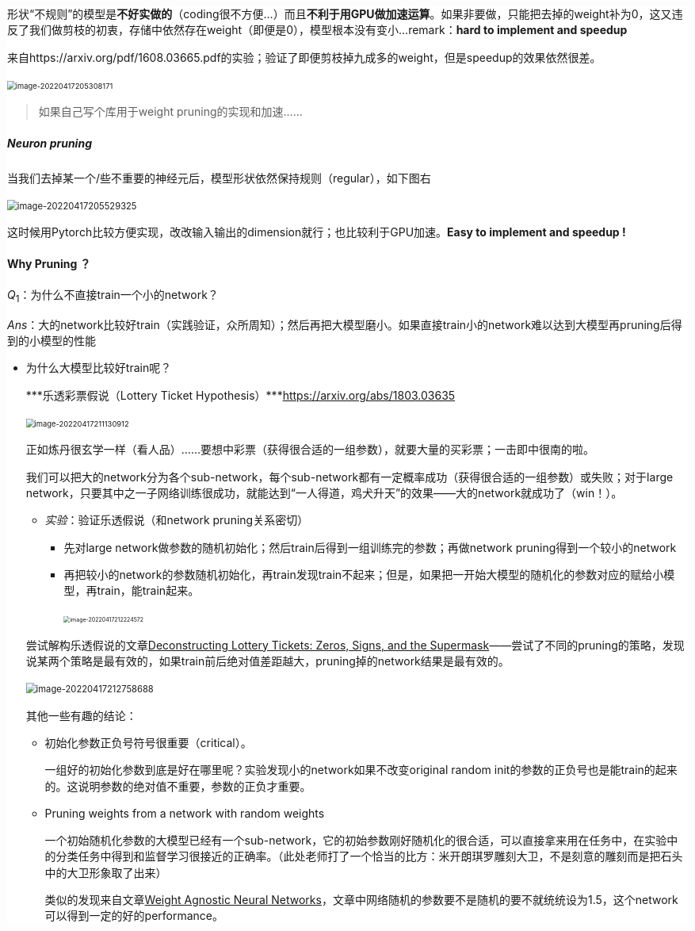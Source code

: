 形状“不规则”的模型是**不好实做的**（coding很不方便…）而且**不利于用GPU做加速运算**。如果非要做，只能把去掉的weight补为0，这又违反了我们做剪枝的初衷，存储中依然存在weight（即便是0），模型根本没有变小…remark：**hard to implement and speedup**

来自https://arxiv.org/pdf/1608.03665.pdf的实验；验证了即便剪枝掉九成多的weight，但是speedup的效果依然很差。

<img src="https://s1.328888.xyz/2022/05/04/hWSJQ.png" alt="image-20220417205308171" style="zoom:67%;" />

> 如果自己写个库用于weight pruning的实现和加速……

##### Neuron pruning

当我们去掉某一个/些不重要的神经元后，模型形状依然保持规则（regular），如下图右

<img src="https://s1.328888.xyz/2022/05/04/hWBn4.png" alt="image-20220417205529325" style="zoom:80%;" />

这时候用Pytorch比较方便实现，改改输入输出的dimension就行；也比较利于GPU加速。**Easy to implement and speedup !**

#### Why Pruning ？

$Q_1$：为什么不直接train一个小的network？

$Ans$：大的network比较好train（实践验证，众所周知）；然后再把大模型磨小。如果直接train小的network难以达到大模型再pruning后得到的小模型的性能

- 为什么大模型比较好train呢？

   ***乐透彩票假说（Lottery Ticket Hypothesis）***https://arxiv.org/abs/1803.03635

  <img src="https://s1.328888.xyz/2022/05/04/hWPUB.png" alt="image-20220417211130912" style="zoom:67%;" />

  正如炼丹很玄学一样（看人品）……要想中彩票（获得很合适的一组参数），就要大量的买彩票；一击即中很南的啦。

  我们可以把大的network分为各个sub-network，每个sub-network都有一定概率成功（获得很合适的一组参数）或失败；对于large network，只要其中之一子网络训练很成功，就能达到“一人得道，鸡犬升天”的效果——大的network就成功了（win！）。

  - *实验*：验证乐透假说（和network pruning关系密切）

    - 先对large network做参数的随机初始化；然后train后得到一组训练完的参数；再做network pruning得到一个较小的network

    - 再把较小的network的参数随机初始化，再train发现train不起来；但是，如果把一开始大模型的随机化的参数对应的赋给小模型，再train，能train起来。

      <img src="https://s1.328888.xyz/2022/05/04/hWxqT.png" alt="image-20220417212224572" style="zoom: 50%;" />

  尝试解构乐透假说的文章[Deconstructing Lottery Tickets: Zeros, Signs, and the Supermask](https://arxiv.org/abs/1905.01067)——尝试了不同的pruning的策略，发现说某两个策略是最有效的，如果train前后绝对值差距越大，pruning掉的network结果是最有效的。

  <img src="https://s1.328888.xyz/2022/05/04/hzQw2.png" alt="image-20220417212758688" style="zoom: 80%;" />

  其他一些有趣的结论：

  - 初始化参数正负号符号很重要（critical）。

    一组好的初始化参数到底是好在哪里呢？实验发现小的network如果不改变original random init的参数的正负号也是能train的起来的。这说明参数的绝对值不重要，参数的正负才重要。

  - Pruning weights from a network with random weights

    一个初始随机化参数的大模型已经有一个sub-network，它的初始参数刚好随机化的很合适，可以直接拿来用在任务中，在实验中的分类任务中得到和监督学习很接近的正确率。（此处老师打了一个恰当的比方：米开朗琪罗雕刻大卫，不是刻意的雕刻而是把石头中的大卫形象取了出来）

    类似的发现来自文章[Weight Agnostic Neural Networks](https://arxiv.org/abs/1906.04358)，文章中网络随机的参数要不是随机的要不就统统设为1.5，这个network可以得到一定的好的performance。

